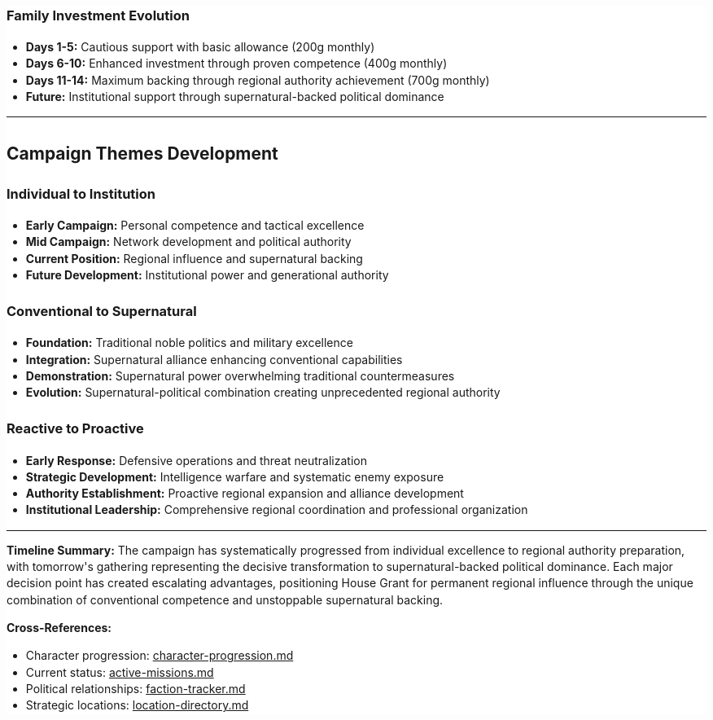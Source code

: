 ### **Family Investment Evolution**
- **Days 1-5:** Cautious support with basic allowance (200g monthly)
- **Days 6-10:** Enhanced investment through proven competence (400g monthly)
- **Days 11-14:** Maximum backing through regional authority achievement (700g monthly)
- **Future:** Institutional support through supernatural-backed political dominance

---

## Campaign Themes Development

### **Individual to Institution**
- **Early Campaign:** Personal competence and tactical excellence
- **Mid Campaign:** Network development and political authority
- **Current Position:** Regional influence and supernatural backing
- **Future Development:** Institutional power and generational authority

### **Conventional to Supernatural**
- **Foundation:** Traditional noble politics and military excellence
- **Integration:** Supernatural alliance enhancing conventional capabilities
- **Demonstration:** Supernatural power overwhelming traditional countermeasures
- **Evolution:** Supernatural-political combination creating unprecedented regional authority

### **Reactive to Proactive**
- **Early Response:** Defensive operations and threat neutralization
- **Strategic Development:** Intelligence warfare and systematic enemy exposure
- **Authority Establishment:** Proactive regional expansion and alliance development
- **Institutional Leadership:** Comprehensive regional coordination and professional organization

---

**Timeline Summary:** The campaign has systematically progressed from individual excellence to regional authority preparation, with tomorrow's gathering representing the decisive transformation to supernatural-backed political dominance. Each major decision point has created escalating advantages, positioning House Grant for permanent regional influence through the unique combination of conventional competence and unstoppable supernatural backing.

**Cross-References:**
- Character progression: [character-progression.md](character-data/character-progression.md)
- Current status: [active-missions.md](world-state/active-missions.md)
- Political relationships: [faction-tracker.md](world-state/faction-tracker.md)
- Strategic locations: [location-directory.md](world-state/location-directory.md)